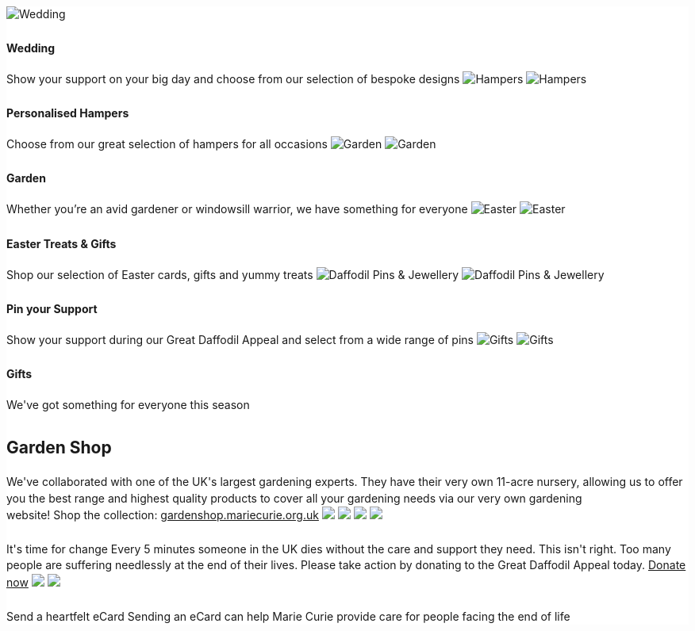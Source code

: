 ![Wedding](//cdn.shopify.com/s/files/1/0283/4838/3304/collections/AVS1786_A_600x600.jpg?v=1675371098)
### 
#### Wedding
Show your support on your big day and choose from our selection of bespoke designs
![Hampers](//cdn.shopify.com/s/files/1/0283/4838/3304/collections/cat-hampers_600x600.jpg?v=1646127123)
![Hampers](//cdn.shopify.com/s/files/1/0283/4838/3304/collections/cat-hampers_600x600.jpg?v=1646127123)
### 
#### Personalised Hampers
Choose from our great selection of hampers for all occasions
![Garden](//cdn.shopify.com/s/files/1/0283/4838/3304/collections/SS21_Gardening_600x600.jpg?v=1675370751)
![Garden](//cdn.shopify.com/s/files/1/0283/4838/3304/collections/SS21_Gardening_600x600.jpg?v=1675370751)
### 
#### Garden
Whether you’re an avid gardener or windowsill warrior, we have something for everyone
![Easter](//cdn.shopify.com/s/files/1/0283/4838/3304/collections/EasterContent_Lo_Res_600x600.jpg?v=1676242554)
![Easter](//cdn.shopify.com/s/files/1/0283/4838/3304/collections/EasterContent_Lo_Res_600x600.jpg?v=1676242554)
### 
#### Easter Treats & Gifts
Shop our selection of Easter cards, gifts and yummy treats
![Daffodil Pins & Jewellery](//cdn.shopify.com/s/files/1/0283/4838/3304/collections/SS21_2Pins_20x20_0b8a1fc7-98d0-43f2-811b-c18cd0db329e_600x600.jpg?v=1660088573)
![Daffodil Pins & Jewellery](//cdn.shopify.com/s/files/1/0283/4838/3304/collections/SS21_2Pins_20x20_0b8a1fc7-98d0-43f2-811b-c18cd0db329e_600x600.jpg?v=1660088573)
### 
#### Pin your Support
Show your support during our Great Daffodil Appeal and select from a wide range of pins
![Gifts](//cdn.shopify.com/s/files/1/0283/4838/3304/collections/Content_-_Gifting_600x600.jpg?v=1676244871)
![Gifts](//cdn.shopify.com/s/files/1/0283/4838/3304/collections/Content_-_Gifting_600x600.jpg?v=1676244871)
### 
#### Gifts
We've got something for everyone this season
## Garden Shop
We've collaborated with one of the UK's largest gardening experts. They have their very own 11-acre nursery, allowing us to offer you the best range and highest quality products to cover all your gardening needs via our very own gardening  
website!
Shop the collection: [gardenshop.mariecurie.org.uk](https://gardenshop.mariecurie.org.uk/)
![](//cdn.shopify.com/s/files/1/0283/4838/3304/files/M-C-Hero-Banner-Email_600x300.jpg?v=1674667031)
![](//cdn.shopify.com/s/files/1/0283/4838/3304/files/M-C-Hero-Banner-Email_600x300.jpg?v=1674667031)
![](//cdn.shopify.com/s/files/1/0283/4838/3304/files/J715-GDA-Shop-Donate-Banner_v5_1366x333.jpg?v=1676982343)
![](//cdn.shopify.com/s/files/1/0283/4838/3304/files/J715-GDA-Shop-Donate-Banner_v5_1366x333.jpg?v=1676982343)
### 
It's time for change
Every 5 minutes someone in the UK dies without the care and support they need. This isn't right. Too many people are suffering needlessly at the end of their lives. Please take action by donating to the Great Daffodil Appeal today.
[Donate now](/pages/donate)
![](//cdn.shopify.com/s/files/1/0283/4838/3304/files/Everyday_Hero-3840x2460_1138x640.jpg?v=1672919885)
![](//cdn.shopify.com/s/files/1/0283/4838/3304/files/Everyday_Hero-3840x2460_1138x640.jpg?v=1672919885)
### 
Send a heartfelt eCard
Sending an eCard can help Marie Curie provide care for people facing the end of life